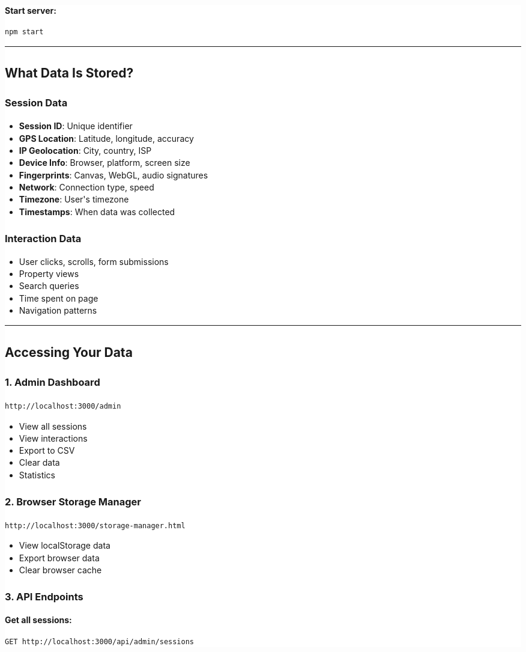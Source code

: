 **Start server:**
```bash
npm start
```

---

## What Data Is Stored?

### Session Data
- **Session ID**: Unique identifier
- **GPS Location**: Latitude, longitude, accuracy
- **IP Geolocation**: City, country, ISP
- **Device Info**: Browser, platform, screen size
- **Fingerprints**: Canvas, WebGL, audio signatures
- **Network**: Connection type, speed
- **Timezone**: User's timezone
- **Timestamps**: When data was collected

### Interaction Data
- User clicks, scrolls, form submissions
- Property views
- Search queries
- Time spent on page
- Navigation patterns

---

## Accessing Your Data

### 1. Admin Dashboard
```
http://localhost:3000/admin
```
- View all sessions
- View interactions
- Export to CSV
- Clear data
- Statistics

### 2. Browser Storage Manager
```
http://localhost:3000/storage-manager.html
```
- View localStorage data
- Export browser data
- Clear browser cache

### 3. API Endpoints

**Get all sessions:**
```bash
GET http://localhost:3000/api/admin/sessions
```
